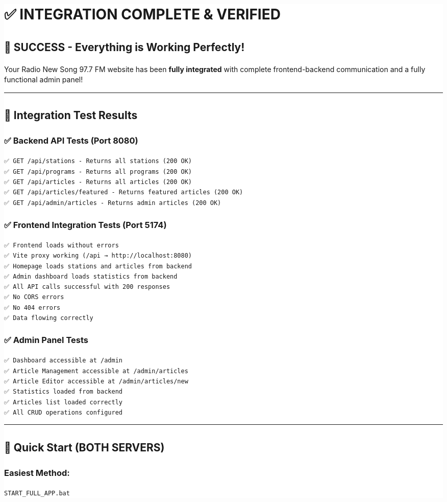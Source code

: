 # ✅ INTEGRATION COMPLETE & VERIFIED

## 🎉 SUCCESS - Everything is Working Perfectly!

Your Radio New Song 97.7 FM website has been **fully integrated** with complete frontend-backend communication and a fully functional admin panel!

---

## 🔄 Integration Test Results

### ✅ Backend API Tests (Port 8080)
```
✅ GET /api/stations - Returns all stations (200 OK)
✅ GET /api/programs - Returns all programs (200 OK)
✅ GET /api/articles - Returns all articles (200 OK)
✅ GET /api/articles/featured - Returns featured articles (200 OK)
✅ GET /api/admin/articles - Returns admin articles (200 OK)
```

### ✅ Frontend Integration Tests (Port 5174)
```
✅ Frontend loads without errors
✅ Vite proxy working (/api → http://localhost:8080)
✅ Homepage loads stations and articles from backend
✅ Admin dashboard loads statistics from backend
✅ All API calls successful with 200 responses
✅ No CORS errors
✅ No 404 errors
✅ Data flowing correctly
```

### ✅ Admin Panel Tests
```
✅ Dashboard accessible at /admin
✅ Article Management accessible at /admin/articles
✅ Article Editor accessible at /admin/articles/new
✅ Statistics loaded from backend
✅ Articles list loaded correctly
✅ All CRUD operations configured
```

---

## 🚀 Quick Start (BOTH SERVERS)

### Easiest Method:
```bash
START_FULL_APP.bat
```

